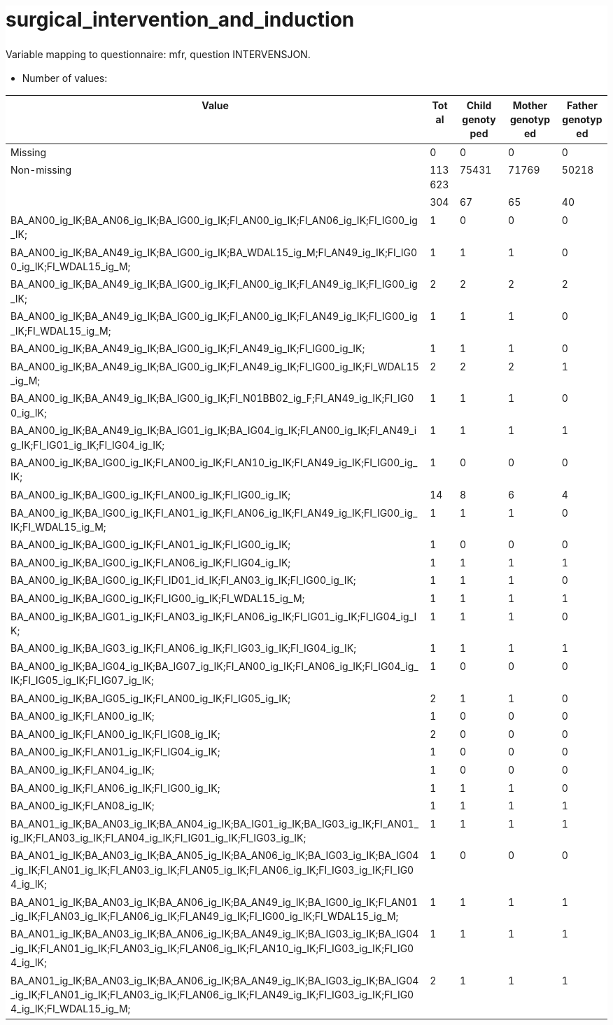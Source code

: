 # surgical_intervention_and_induction
Variable mapping to questionnaire: mfr, question INTERVENSJON.
- Number of values:

| Value | Total | Child genotyped | Mother genotyped | Father genotyped |
| ----- | ----- | --------------- | ---------------- | ---------------- |
| Missing | 0 | 0 | 0 | 0 |
| Non-missing | 113623 | 75431 | 71769 | 50218 |
|  | 304 | 67 | 65 |40 |
| BA_AN00_ig_IK;BA_AN06_ig_IK;BA_IG00_ig_IK;FI_AN00_ig_IK;FI_AN06_ig_IK;FI_IG00_ig_IK; | 1 | 0 | 0 |0 |
| BA_AN00_ig_IK;BA_AN49_ig_IK;BA_IG00_ig_IK;BA_WDAL15_ig_M;FI_AN49_ig_IK;FI_IG00_ig_IK;FI_WDAL15_ig_M; | 1 | 1 | 1 |0 |
| BA_AN00_ig_IK;BA_AN49_ig_IK;BA_IG00_ig_IK;FI_AN00_ig_IK;FI_AN49_ig_IK;FI_IG00_ig_IK; | 2 | 2 | 2 |2 |
| BA_AN00_ig_IK;BA_AN49_ig_IK;BA_IG00_ig_IK;FI_AN00_ig_IK;FI_AN49_ig_IK;FI_IG00_ig_IK;FI_WDAL15_ig_M; | 1 | 1 | 1 |0 |
| BA_AN00_ig_IK;BA_AN49_ig_IK;BA_IG00_ig_IK;FI_AN49_ig_IK;FI_IG00_ig_IK; | 1 | 1 | 1 |0 |
| BA_AN00_ig_IK;BA_AN49_ig_IK;BA_IG00_ig_IK;FI_AN49_ig_IK;FI_IG00_ig_IK;FI_WDAL15_ig_M; | 2 | 2 | 2 |1 |
| BA_AN00_ig_IK;BA_AN49_ig_IK;BA_IG00_ig_IK;FI_N01BB02_ig_F;FI_AN49_ig_IK;FI_IG00_ig_IK; | 1 | 1 | 1 |0 |
| BA_AN00_ig_IK;BA_AN49_ig_IK;BA_IG01_ig_IK;BA_IG04_ig_IK;FI_AN00_ig_IK;FI_AN49_ig_IK;FI_IG01_ig_IK;FI_IG04_ig_IK; | 1 | 1 | 1 |1 |
| BA_AN00_ig_IK;BA_IG00_ig_IK;FI_AN00_ig_IK;FI_AN10_ig_IK;FI_AN49_ig_IK;FI_IG00_ig_IK; | 1 | 0 | 0 |0 |
| BA_AN00_ig_IK;BA_IG00_ig_IK;FI_AN00_ig_IK;FI_IG00_ig_IK; | 14 | 8 | 6 |4 |
| BA_AN00_ig_IK;BA_IG00_ig_IK;FI_AN01_ig_IK;FI_AN06_ig_IK;FI_AN49_ig_IK;FI_IG00_ig_IK;FI_WDAL15_ig_M; | 1 | 1 | 1 |0 |
| BA_AN00_ig_IK;BA_IG00_ig_IK;FI_AN01_ig_IK;FI_IG00_ig_IK; | 1 | 0 | 0 |0 |
| BA_AN00_ig_IK;BA_IG00_ig_IK;FI_AN06_ig_IK;FI_IG04_ig_IK; | 1 | 1 | 1 |1 |
| BA_AN00_ig_IK;BA_IG00_ig_IK;FI_ID01_id_IK;FI_AN03_ig_IK;FI_IG00_ig_IK; | 1 | 1 | 1 |0 |
| BA_AN00_ig_IK;BA_IG00_ig_IK;FI_IG00_ig_IK;FI_WDAL15_ig_M; | 1 | 1 | 1 |1 |
| BA_AN00_ig_IK;BA_IG01_ig_IK;FI_AN03_ig_IK;FI_AN06_ig_IK;FI_IG01_ig_IK;FI_IG04_ig_IK; | 1 | 1 | 1 |0 |
| BA_AN00_ig_IK;BA_IG03_ig_IK;FI_AN06_ig_IK;FI_IG03_ig_IK;FI_IG04_ig_IK; | 1 | 1 | 1 |1 |
| BA_AN00_ig_IK;BA_IG04_ig_IK;BA_IG07_ig_IK;FI_AN00_ig_IK;FI_AN06_ig_IK;FI_IG04_ig_IK;FI_IG05_ig_IK;FI_IG07_ig_IK; | 1 | 0 | 0 |0 |
| BA_AN00_ig_IK;BA_IG05_ig_IK;FI_AN00_ig_IK;FI_IG05_ig_IK; | 2 | 1 | 1 |0 |
| BA_AN00_ig_IK;FI_AN00_ig_IK; | 1 | 0 | 0 |0 |
| BA_AN00_ig_IK;FI_AN00_ig_IK;FI_IG08_ig_IK; | 2 | 0 | 0 |0 |
| BA_AN00_ig_IK;FI_AN01_ig_IK;FI_IG04_ig_IK; | 1 | 0 | 0 |0 |
| BA_AN00_ig_IK;FI_AN04_ig_IK; | 1 | 0 | 0 |0 |
| BA_AN00_ig_IK;FI_AN06_ig_IK;FI_IG00_ig_IK; | 1 | 1 | 1 |0 |
| BA_AN00_ig_IK;FI_AN08_ig_IK; | 1 | 1 | 1 |1 |
| BA_AN01_ig_IK;BA_AN03_ig_IK;BA_AN04_ig_IK;BA_IG01_ig_IK;BA_IG03_ig_IK;FI_AN01_ig_IK;FI_AN03_ig_IK;FI_AN04_ig_IK;FI_IG01_ig_IK;FI_IG03_ig_IK; | 1 | 1 | 1 |1 |
| BA_AN01_ig_IK;BA_AN03_ig_IK;BA_AN05_ig_IK;BA_AN06_ig_IK;BA_IG03_ig_IK;BA_IG04_ig_IK;FI_AN01_ig_IK;FI_AN03_ig_IK;FI_AN05_ig_IK;FI_AN06_ig_IK;FI_IG03_ig_IK;FI_IG04_ig_IK; | 1 | 0 | 0 |0 |
| BA_AN01_ig_IK;BA_AN03_ig_IK;BA_AN06_ig_IK;BA_AN49_ig_IK;BA_IG00_ig_IK;FI_AN01_ig_IK;FI_AN03_ig_IK;FI_AN06_ig_IK;FI_AN49_ig_IK;FI_IG00_ig_IK;FI_WDAL15_ig_M; | 1 | 1 | 1 |1 |
| BA_AN01_ig_IK;BA_AN03_ig_IK;BA_AN06_ig_IK;BA_AN49_ig_IK;BA_IG03_ig_IK;BA_IG04_ig_IK;FI_AN01_ig_IK;FI_AN03_ig_IK;FI_AN06_ig_IK;FI_AN10_ig_IK;FI_IG03_ig_IK;FI_IG04_ig_IK; | 1 | 1 | 1 |1 |
| BA_AN01_ig_IK;BA_AN03_ig_IK;BA_AN06_ig_IK;BA_AN49_ig_IK;BA_IG03_ig_IK;BA_IG04_ig_IK;FI_AN01_ig_IK;FI_AN03_ig_IK;FI_AN06_ig_IK;FI_AN49_ig_IK;FI_IG03_ig_IK;FI_IG04_ig_IK;FI_WDAL15_ig_M; | 2 | 1 | 1 |1 |